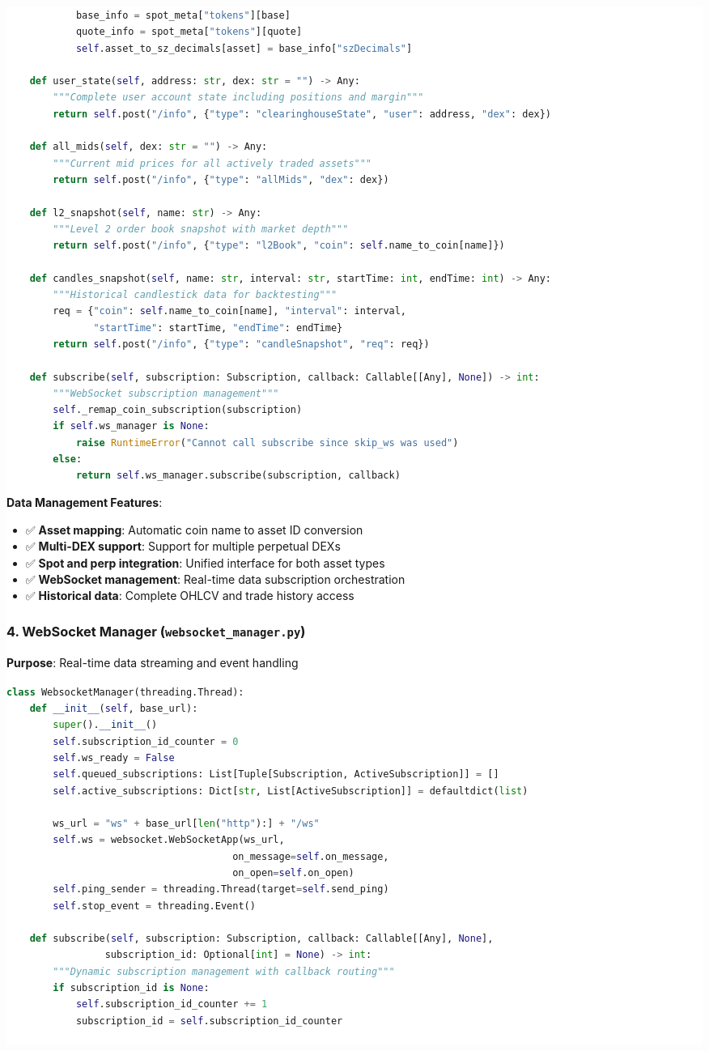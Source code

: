 ```python
            base_info = spot_meta["tokens"][base]
            quote_info = spot_meta["tokens"][quote]
            self.asset_to_sz_decimals[asset] = base_info["szDecimals"]

    def user_state(self, address: str, dex: str = "") -> Any:
        """Complete user account state including positions and margin"""
        return self.post("/info", {"type": "clearinghouseState", "user": address, "dex": dex})

    def all_mids(self, dex: str = "") -> Any:
        """Current mid prices for all actively traded assets"""
        return self.post("/info", {"type": "allMids", "dex": dex})

    def l2_snapshot(self, name: str) -> Any:
        """Level 2 order book snapshot with market depth"""
        return self.post("/info", {"type": "l2Book", "coin": self.name_to_coin[name]})

    def candles_snapshot(self, name: str, interval: str, startTime: int, endTime: int) -> Any:
        """Historical candlestick data for backtesting"""
        req = {"coin": self.name_to_coin[name], "interval": interval, 
               "startTime": startTime, "endTime": endTime}
        return self.post("/info", {"type": "candleSnapshot", "req": req})

    def subscribe(self, subscription: Subscription, callback: Callable[[Any], None]) -> int:
        """WebSocket subscription management"""
        self._remap_coin_subscription(subscription)
        if self.ws_manager is None:
            raise RuntimeError("Cannot call subscribe since skip_ws was used")
        else:
            return self.ws_manager.subscribe(subscription, callback)
```

**Data Management Features**:
- ✅ **Asset mapping**: Automatic coin name to asset ID conversion
- ✅ **Multi-DEX support**: Support for multiple perpetual DEXs
- ✅ **Spot and perp integration**: Unified interface for both asset types
- ✅ **WebSocket management**: Real-time data subscription orchestration
- ✅ **Historical data**: Complete OHLCV and trade history access

### 4. WebSocket Manager (`websocket_manager.py`)
**Purpose**: Real-time data streaming and event handling

```python
class WebsocketManager(threading.Thread):
    def __init__(self, base_url):
        super().__init__()
        self.subscription_id_counter = 0
        self.ws_ready = False
        self.queued_subscriptions: List[Tuple[Subscription, ActiveSubscription]] = []
        self.active_subscriptions: Dict[str, List[ActiveSubscription]] = defaultdict(list)
        
        ws_url = "ws" + base_url[len("http"):] + "/ws"
        self.ws = websocket.WebSocketApp(ws_url, 
                                       on_message=self.on_message, 
                                       on_open=self.on_open)
        self.ping_sender = threading.Thread(target=self.send_ping)
        self.stop_event = threading.Event()

    def subscribe(self, subscription: Subscription, callback: Callable[[Any], None], 
                 subscription_id: Optional[int] = None) -> int:
        """Dynamic subscription management with callback routing"""
        if subscription_id is None:
            self.subscription_id_counter += 1
            subscription_id = self.subscription_id_counter
        
```